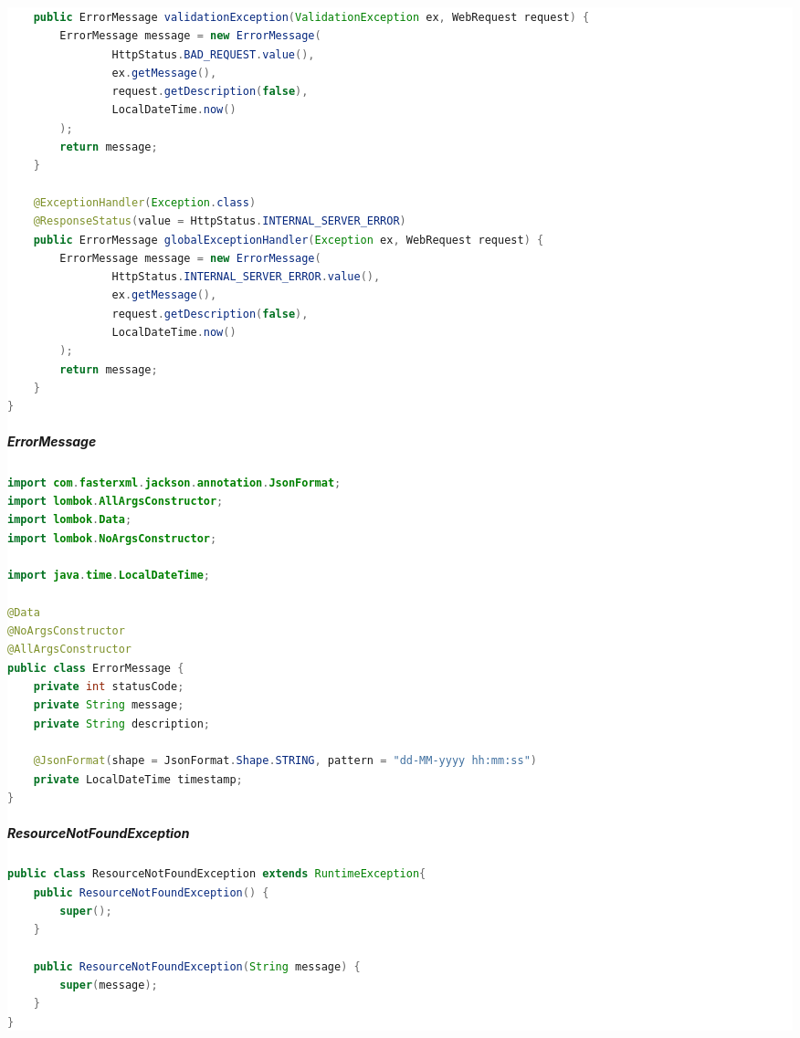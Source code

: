 ```java
    public ErrorMessage validationException(ValidationException ex, WebRequest request) {
        ErrorMessage message = new ErrorMessage(
                HttpStatus.BAD_REQUEST.value(),
                ex.getMessage(),
                request.getDescription(false),
                LocalDateTime.now()
        );
        return message;
    }

    @ExceptionHandler(Exception.class)
    @ResponseStatus(value = HttpStatus.INTERNAL_SERVER_ERROR)
    public ErrorMessage globalExceptionHandler(Exception ex, WebRequest request) {
        ErrorMessage message = new ErrorMessage(
                HttpStatus.INTERNAL_SERVER_ERROR.value(),
                ex.getMessage(),
                request.getDescription(false),
                LocalDateTime.now()
        );
        return message;
    }
}
```

##### ErrorMessage

```java
import com.fasterxml.jackson.annotation.JsonFormat;
import lombok.AllArgsConstructor;
import lombok.Data;
import lombok.NoArgsConstructor;

import java.time.LocalDateTime;

@Data
@NoArgsConstructor
@AllArgsConstructor
public class ErrorMessage {
    private int statusCode;
    private String message;
    private String description;

    @JsonFormat(shape = JsonFormat.Shape.STRING, pattern = "dd-MM-yyyy hh:mm:ss")
    private LocalDateTime timestamp;
}
```

##### ResourceNotFoundException

```java
public class ResourceNotFoundException extends RuntimeException{
    public ResourceNotFoundException() {
        super();
    }

    public ResourceNotFoundException(String message) {
        super(message);
    }
}
```
